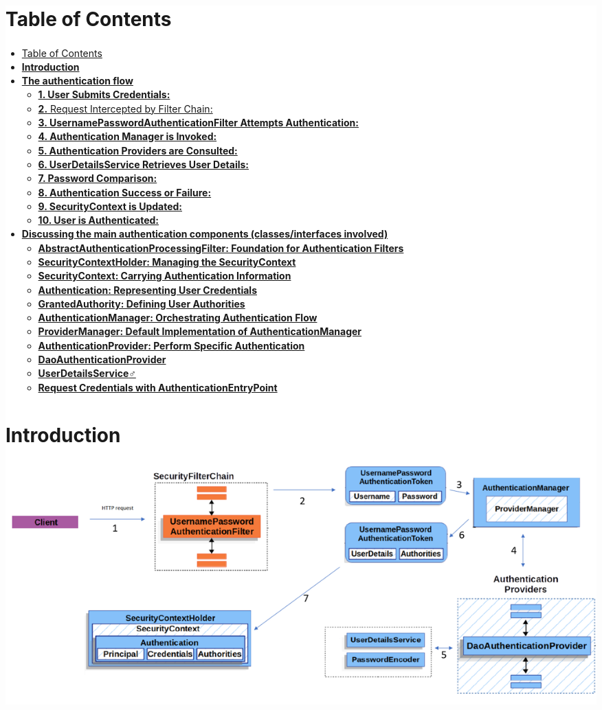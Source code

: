 # Table of Contents

- [Table of Contents](#table-of-contents)
- [**Introduction**](#introduction)
- [**The authentication flow**](#the-authentication-flow)
  - [**1. User Submits Credentials:**](#1-user-submits-credentials)
  - [**2.** Request Intercepted by Filter Chain:](#2-request-intercepted-by-filter-chain)
  - [**3. UsernamePasswordAuthenticationFilter Attempts Authentication:**](#3-usernamepasswordauthenticationfilter-attempts-authentication)
  - [**4. Authentication Manager is Invoked:**](#4-authentication-manager-is-invoked)
  - [**5. Authentication Providers are Consulted:**](#5-authentication-providers-are-consulted)
  - [**6. UserDetailsService Retrieves User Details:**](#6-userdetailsservice-retrieves-user-details)
  - [**7. Password Comparison:**](#7-password-comparison)
  - [**8. Authentication Success or Failure:**](#8-authentication-success-or-failure)
  - [**9. SecurityContext is Updated:**](#9-securitycontext-is-updated)
  - [**10. User is Authenticated:**](#10-user-is-authenticated)
- [**Discussing the main authentication components (classes/interfaces involved)**](#discussing-the-main-authentication-components-classesinterfaces-involved)
  - [**AbstractAuthenticationProcessingFilter: Foundation for Authentication Filters**](#abstractauthenticationprocessingfilter-foundation-for-authentication-filters)
  - [**SecurityContextHolder: Managing the SecurityContext**](#securitycontextholder-managing-the-securitycontext)
  - [**SecurityContext: Carrying Authentication Information**](#securitycontext-carrying-authentication-information)
  - [**Authentication: Representing User Credentials**](#authentication-representing-user-credentials)
  - [**GrantedAuthority: Defining User Authorities**](#grantedauthority-defining-user-authorities)
  - [**AuthenticationManager: Orchestrating Authentication Flow**](#authenticationmanager-orchestrating-authentication-flow)
  - [**ProviderManager: Default Implementation of AuthenticationManager**](#providermanager-default-implementation-of-authenticationmanager)
  - [**AuthenticationProvider: Perform Specific Authentication**](#authenticationprovider-perform-specific-authentication)
  - [**DaoAuthenticationProvider**](#daoauthenticationprovider)
  - [**UserDetailsService**♂](#userdetailsservice)
  - [**Request Credentials with AuthenticationEntryPoint**](#request-credentials-with-authenticationentrypoint)

# **Introduction**

![First Blog Image](first-blog-image.PNG)
